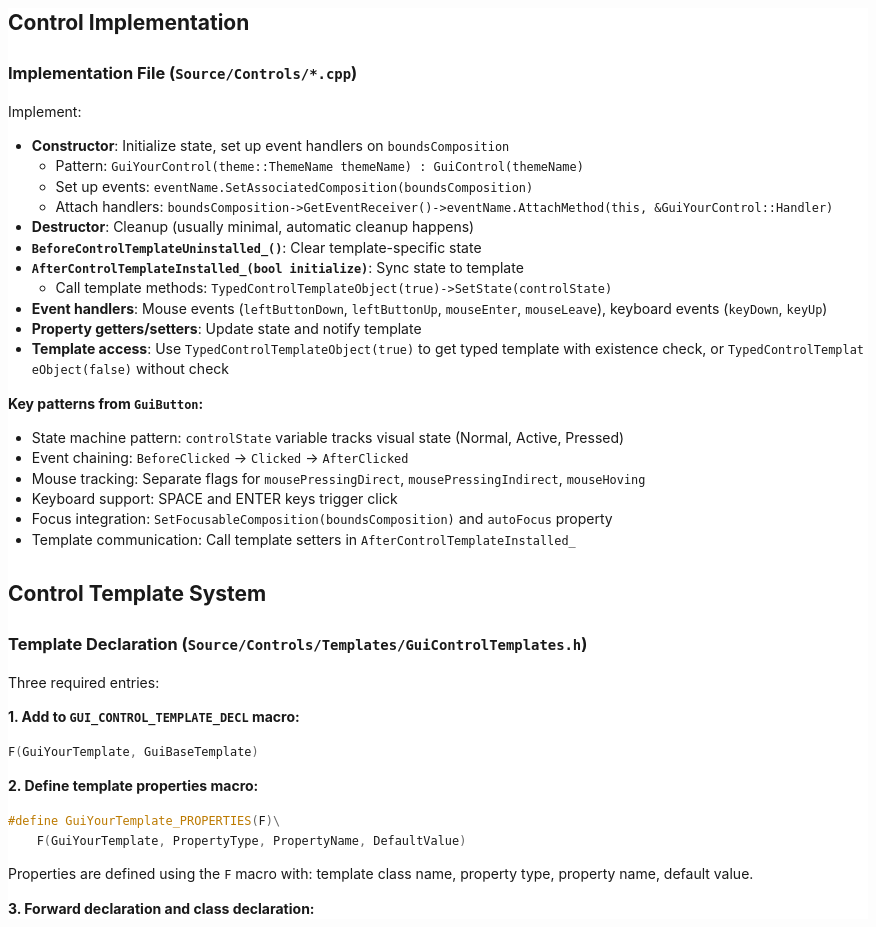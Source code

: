 ## Control Implementation

### Implementation File (`Source/Controls/*.cpp`)

Implement:

- **Constructor**: Initialize state, set up event handlers on `boundsComposition`
  - Pattern: `GuiYourControl(theme::ThemeName themeName) : GuiControl(themeName)`
  - Set up events: `eventName.SetAssociatedComposition(boundsComposition)`
  - Attach handlers: `boundsComposition->GetEventReceiver()->eventName.AttachMethod(this, &GuiYourControl::Handler)`
- **Destructor**: Cleanup (usually minimal, automatic cleanup happens)
- **`BeforeControlTemplateUninstalled_()`**: Clear template-specific state
- **`AfterControlTemplateInstalled_(bool initialize)`**: Sync state to template
  - Call template methods: `TypedControlTemplateObject(true)->SetState(controlState)`
- **Event handlers**: Mouse events (`leftButtonDown`, `leftButtonUp`, `mouseEnter`, `mouseLeave`), keyboard events (`keyDown`, `keyUp`)
- **Property getters/setters**: Update state and notify template
- **Template access**: Use `TypedControlTemplateObject(true)` to get typed template with existence check, or `TypedControlTemplateObject(false)` without check

**Key patterns from `GuiButton`:**

- State machine pattern: `controlState` variable tracks visual state (Normal, Active, Pressed)
- Event chaining: `BeforeClicked` → `Clicked` → `AfterClicked`
- Mouse tracking: Separate flags for `mousePressingDirect`, `mousePressingIndirect`, `mouseHoving`
- Keyboard support: SPACE and ENTER keys trigger click
- Focus integration: `SetFocusableComposition(boundsComposition)` and `autoFocus` property
- Template communication: Call template setters in `AfterControlTemplateInstalled_`

## Control Template System

### Template Declaration (`Source/Controls/Templates/GuiControlTemplates.h`)

Three required entries:

**1. Add to `GUI_CONTROL_TEMPLATE_DECL` macro:**

```cpp
F(GuiYourTemplate, GuiBaseTemplate)
```

**2. Define template properties macro:**

```cpp
#define GuiYourTemplate_PROPERTIES(F)\
    F(GuiYourTemplate, PropertyType, PropertyName, DefaultValue)
```

Properties are defined using the `F` macro with: template class name, property type, property name, default value.

**3. Forward declaration and class declaration:**
